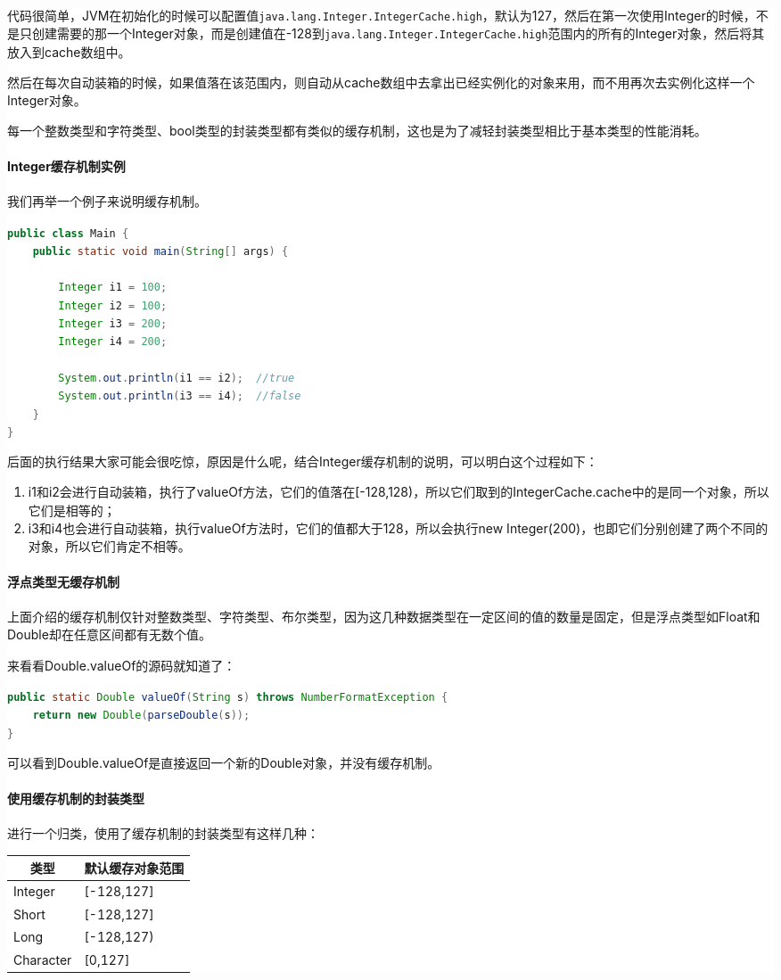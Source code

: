 代码很简单，JVM在初始化的时候可以配置值`java.lang.Integer.IntegerCache.high`，默认为127，然后在第一次使用Integer的时候，不是只创建需要的那一个Integer对象，而是创建值在-128到`java.lang.Integer.IntegerCache.high`范围内的所有的Integer对象，然后将其放入到cache数组中。

然后在每次自动装箱的时候，如果值落在该范围内，则自动从cache数组中去拿出已经实例化的对象来用，而不用再次去实例化这样一个Integer对象。

每一个整数类型和字符类型、bool类型的封装类型都有类似的缓存机制，这也是为了减轻封装类型相比于基本类型的性能消耗。

#### Integer缓存机制实例

我们再举一个例子来说明缓存机制。

```java
public class Main {
    public static void main(String[] args) {

        Integer i1 = 100;
        Integer i2 = 100;
        Integer i3 = 200;
        Integer i4 = 200;

        System.out.println(i1 == i2);  //true
        System.out.println(i3 == i4);  //false
    }
}
```

后面的执行结果大家可能会很吃惊，原因是什么呢，结合Integer缓存机制的说明，可以明白这个过程如下：

1. i1和i2会进行自动装箱，执行了valueOf方法，它们的值落在[-128,128)，所以它们取到的IntegerCache.cache中的是同一个对象，所以它们是相等的；
2. i3和i4也会进行自动装箱，执行valueOf方法时，它们的值都大于128，所以会执行new Integer(200)，也即它们分别创建了两个不同的对象，所以它们肯定不相等。

#### 浮点类型无缓存机制

上面介绍的缓存机制仅针对整数类型、字符类型、布尔类型，因为这几种数据类型在一定区间的值的数量是固定，但是浮点类型如Float和Double却在任意区间都有无数个值。

来看看Double.valueOf的源码就知道了：

```java
public static Double valueOf(String s) throws NumberFormatException {
    return new Double(parseDouble(s));
}
```

可以看到Double.valueOf是直接返回一个新的Double对象，并没有缓存机制。

#### 使用缓存机制的封装类型

进行一个归类，使用了缓存机制的封装类型有这样几种：

| 类型      | 默认缓存对象范围 |
| --------- | ---------------- |
| Integer   | [-128,127]       |
| Short     | [-128,127]       |
| Long      | [-128,127)       |
| Character | [0,127]          |
